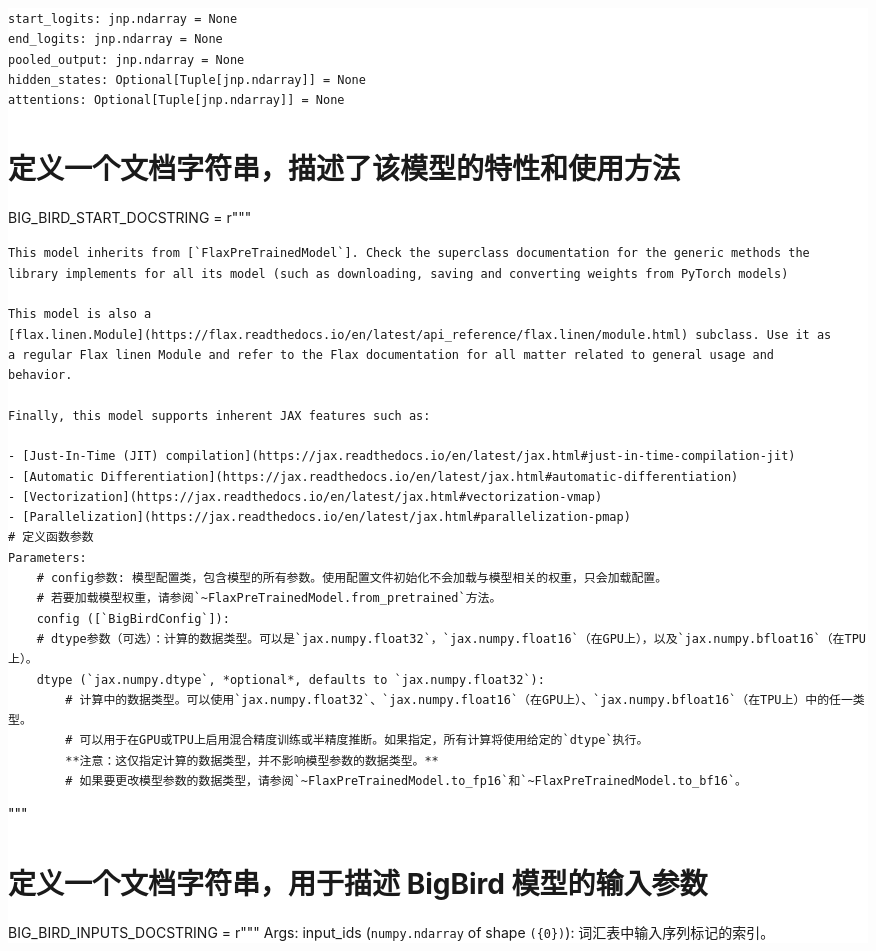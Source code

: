     start_logits: jnp.ndarray = None
    end_logits: jnp.ndarray = None
    pooled_output: jnp.ndarray = None
    hidden_states: Optional[Tuple[jnp.ndarray]] = None
    attentions: Optional[Tuple[jnp.ndarray]] = None


# 定义一个文档字符串，描述了该模型的特性和使用方法
BIG_BIRD_START_DOCSTRING = r"""

    This model inherits from [`FlaxPreTrainedModel`]. Check the superclass documentation for the generic methods the
    library implements for all its model (such as downloading, saving and converting weights from PyTorch models)

    This model is also a
    [flax.linen.Module](https://flax.readthedocs.io/en/latest/api_reference/flax.linen/module.html) subclass. Use it as
    a regular Flax linen Module and refer to the Flax documentation for all matter related to general usage and
    behavior.

    Finally, this model supports inherent JAX features such as:

    - [Just-In-Time (JIT) compilation](https://jax.readthedocs.io/en/latest/jax.html#just-in-time-compilation-jit)
    - [Automatic Differentiation](https://jax.readthedocs.io/en/latest/jax.html#automatic-differentiation)
    - [Vectorization](https://jax.readthedocs.io/en/latest/jax.html#vectorization-vmap)
    - [Parallelization](https://jax.readthedocs.io/en/latest/jax.html#parallelization-pmap)
    # 定义函数参数
    Parameters:
        # config参数: 模型配置类，包含模型的所有参数。使用配置文件初始化不会加载与模型相关的权重，只会加载配置。
        # 若要加载模型权重，请参阅`~FlaxPreTrainedModel.from_pretrained`方法。
        config ([`BigBirdConfig`]):
        # dtype参数（可选）：计算的数据类型。可以是`jax.numpy.float32`，`jax.numpy.float16`（在GPU上），以及`jax.numpy.bfloat16`（在TPU上）。
        dtype (`jax.numpy.dtype`, *optional*, defaults to `jax.numpy.float32`):
            # 计算中的数据类型。可以使用`jax.numpy.float32`、`jax.numpy.float16`（在GPU上）、`jax.numpy.bfloat16`（在TPU上）中的任一类型。
            # 可以用于在GPU或TPU上启用混合精度训练或半精度推断。如果指定，所有计算将使用给定的`dtype`执行。
            **注意：这仅指定计算的数据类型，并不影响模型参数的数据类型。**
            # 如果要更改模型参数的数据类型，请参阅`~FlaxPreTrainedModel.to_fp16`和`~FlaxPreTrainedModel.to_bf16`。
"""
# 定义一个文档字符串，用于描述 BigBird 模型的输入参数
BIG_BIRD_INPUTS_DOCSTRING = r"""
    Args:
        input_ids (`numpy.ndarray` of shape `({0})`):
            词汇表中输入序列标记的索引。
